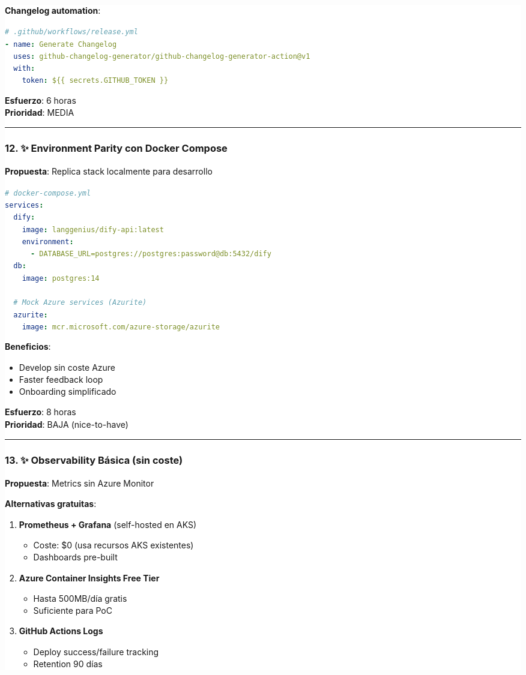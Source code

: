 **Changelog automation**:
```yaml
# .github/workflows/release.yml
- name: Generate Changelog
  uses: github-changelog-generator/github-changelog-generator-action@v1
  with:
    token: ${{ secrets.GITHUB_TOKEN }}
```

**Esfuerzo**: 6 horas  
**Prioridad**: MEDIA

---

### 12. ✨ Environment Parity con Docker Compose
**Propuesta**: Replica stack localmente para desarrollo

```yaml
# docker-compose.yml
services:
  dify:
    image: langgenius/dify-api:latest
    environment:
      - DATABASE_URL=postgres://postgres:password@db:5432/dify
  db:
    image: postgres:14
  
  # Mock Azure services (Azurite)
  azurite:
    image: mcr.microsoft.com/azure-storage/azurite
```

**Beneficios**:
- Develop sin coste Azure
- Faster feedback loop
- Onboarding simplificado

**Esfuerzo**: 8 horas  
**Prioridad**: BAJA (nice-to-have)

---

### 13. ✨ Observability Básica (sin coste)
**Propuesta**: Metrics sin Azure Monitor

**Alternativas gratuitas**:
1. **Prometheus + Grafana** (self-hosted en AKS)
   - Coste: $0 (usa recursos AKS existentes)
   - Dashboards pre-built

2. **Azure Container Insights Free Tier**
   - Hasta 500MB/día gratis
   - Suficiente para PoC

3. **GitHub Actions Logs**
   - Deploy success/failure tracking
   - Retention 90 días
